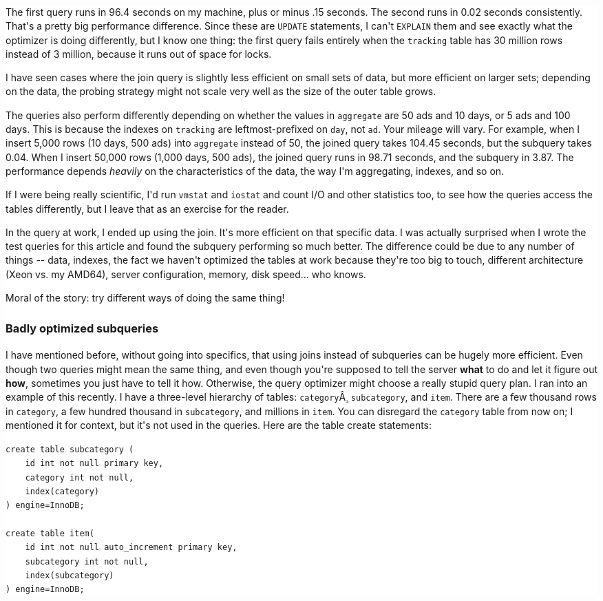 The first query runs in 96.4 seconds on my machine, plus or minus .15 seconds. The second runs in 0.02 seconds consistently. That's a pretty big performance difference. Since these are `UPDATE` statements, I can't `EXPLAIN` them and see exactly what the optimizer is doing differently, but I know one thing: the first query fails entirely when the `tracking` table has 30 million rows instead of 3 million, because it runs out of space for locks.

I have seen cases where the join query is slightly less efficient on small sets of data, but more efficient on larger sets; depending on the data, the probing strategy might not scale very well as the size of the outer table grows.

The queries also perform differently depending on whether the values in `aggregate` are 50 ads and 10 days, or 5 ads and 100 days. This is because the indexes on `tracking` are leftmost-prefixed on `day`, not `ad`. Your mileage will vary. For example, when I insert 5,000 rows (10 days, 500 ads) into `aggregate` instead of 50, the joined query takes 104.45 seconds, but the subquery takes 0.04. When I insert 50,000 rows (1,000 days, 500 ads), the joined query runs in 98.71 seconds, and the subquery in 3.87. The performance depends *heavily* on the characteristics of the data, the way I'm aggregating, indexes, and so on.

If I were being really scientific, I'd run `vmstat` and `iostat` and count I/O and other statistics too, to see how the queries access the tables differently, but I leave that as an exercise for the reader.

In the query at work, I ended up using the join. It's more efficient on that specific data. I was actually surprised when I wrote the test queries for this article and found the subquery performing so much better. The difference could be due to any number of things -- data, indexes, the fact we haven't optimized the tables at work because they're too big to touch, different architecture (Xeon vs. my AMD64), server configuration, memory, disk speed... who knows.

Moral of the story: try different ways of doing the same thing!

### Badly optimized subqueries

I have mentioned before, without going into specifics, that using joins instead of subqueries can be hugely more efficient. Even though two queries might mean the same thing, and even though you're supposed to tell the server **what** to do and let it figure out **how**, sometimes you just have to tell it how. Otherwise, the query optimizer might choose a really stupid query plan. I ran into an example of this recently. I have a three-level hierarchy of tables: `category`Â¸ `subcategory`, and `item`. There are a few thousand rows in `category`, a few hundred thousand in `subcategory`, and millions in `item`. You can disregard the `category` table from now on; I mentioned it for context, but it's not used in the queries. Here are the table create statements:

```
create table subcategory (
    id int not null primary key,
    category int not null,
    index(category)
) engine=InnoDB;

create table item(
    id int not null auto_increment primary key,
    subcategory int not null,
    index(subcategory)
) engine=InnoDB;
```
